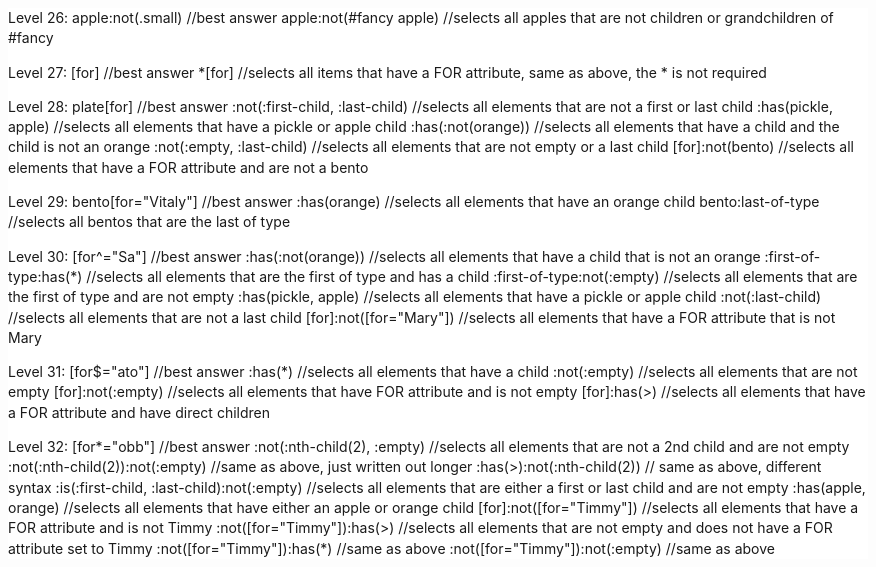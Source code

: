 Level 26:
    apple:not(.small)   //best answer
    apple:not(#fancy apple)     //selects all apples that are not children or grandchildren of #fancy

Level 27:
    [for]   //best answer
    *[for]  //selects all items that have a FOR attribute, same as above, the * is not required

Level 28:
    plate[for]  //best answer
    :not(:first-child, :last-child) //selects all elements that are not a first or last child
    :has(pickle, apple)     //selects all elements that have a pickle or apple child
    :has(:not(orange))      //selects all elements that have a child and the child is not an orange
    :not(:empty, :last-child)   //selects all elements that are not empty or a last child
    [for]:not(bento)        //selects all elements that have a FOR attribute and are not a bento

Level 29:
    bento[for="Vitaly"]     //best answer
    :has(orange)        //selects all elements that have an orange child
    bento:last-of-type  //selects all bentos that are the last of type

Level 30:
    [for^="Sa"]     //best answer
    :has(:not(orange))      //selects all elements that have a child that is not an orange
    :first-of-type:has(*)   //selects all elements that are the first of type and has a child
    :first-of-type:not(:empty)  //selects all elements that are the first of type and are not empty
    :has(pickle, apple)     //selects all elements that have a pickle or apple child
    :not(:last-child)       //selects all elements that are not a last child
    [for]:not([for="Mary"])     //selects all elements that have a FOR attribute that is not Mary

Level 31:
    [for$="ato"]    //best answer
    :has(*)     //selects all elements that have a child
    :not(:empty)    //selects all elements that are not empty
    [for]:not(:empty)   //selects all elements that have FOR attribute and is not empty
    [for]:has(>)    //selects all elements that have a FOR attribute and have direct children

Level 32:
    [for*="obb"]        //best answer
    :not(:nth-child(2), :empty)     //selects all elements that are not a 2nd child and are not empty
    :not(:nth-child(2)):not(:empty) //same as above, just written out longer
    :has(>):not(:nth-child(2))  // same as above, different syntax
    :is(:first-child, :last-child):not(:empty)  //selects all elements that are either a first or last child and are not empty
    :has(apple, orange)     //selects all elements that have either an apple or orange child
    [for]:not([for="Timmy"])    //selects all elements that have a FOR attribute and is not Timmy
    :not([for="Timmy"]):has(>)  //selects all elements that are not empty and does not have a FOR attribute set to Timmy
    :not([for="Timmy"]):has(*)  //same as above
    :not([for="Timmy"]):not(:empty)     //same as above